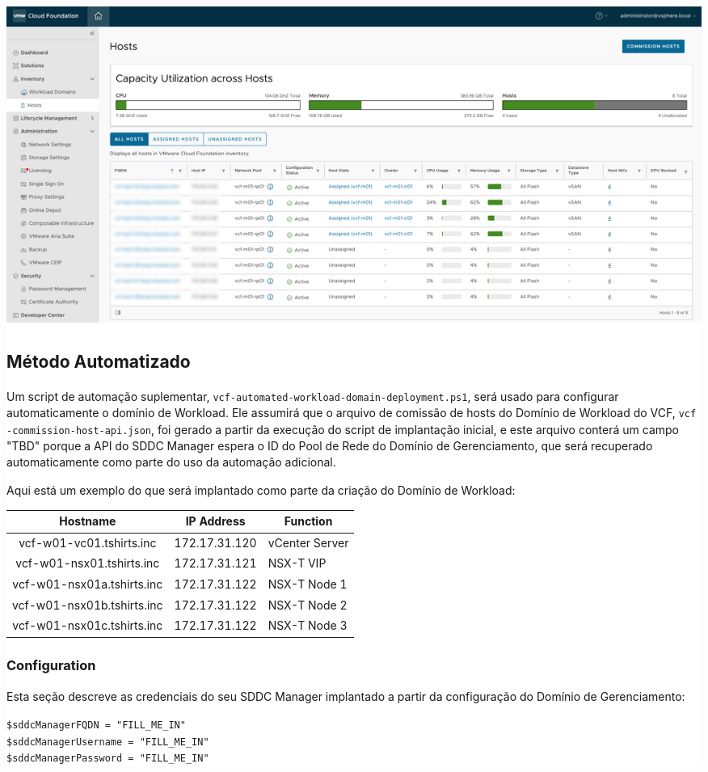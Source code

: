 ![](screenshots/screenshot-9.png)

## Método Automatizado

Um script de automação suplementar, `vcf-automated-workload-domain-deployment.ps1`, será usado para configurar automaticamente o domínio de Workload. Ele assumirá que o arquivo de comissão de hosts do Domínio de Workload do VCF, `vcf-commission-host-api.json`, foi gerado a partir da execução do script de implantação inicial, e este arquivo conterá um campo "TBD" porque a API do SDDC Manager espera o ID do Pool de Rede do Domínio de Gerenciamento, que será recuperado automaticamente como parte do uso da automação adicional.

Aqui está um exemplo do que será implantado como parte da criação do Domínio de Workload:

|           Hostname          | IP Address    | Function       |
|:---------------------------:|---------------|----------------|
| vcf-w01-vc01.tshirts.inc    | 172.17.31.120 | vCenter Server |
| vcf-w01-nsx01.tshirts.inc   | 172.17.31.121 | NSX-T VIP      |
| vcf-w01-nsx01a.tshirts.inc  | 172.17.31.122 | NSX-T Node 1   |
| vcf-w01-nsx01b.tshirts.inc  | 172.17.31.122 | NSX-T Node 2   |
| vcf-w01-nsx01c.tshirts.inc  | 172.17.31.122 | NSX-T Node 3   |


### Configuration

Esta seção descreve as credenciais do seu SDDC Manager implantado a partir da configuração do Domínio de Gerenciamento:
```console
$sddcManagerFQDN = "FILL_ME_IN"
$sddcManagerUsername = "FILL_ME_IN"
$sddcManagerPassword = "FILL_ME_IN"
```
